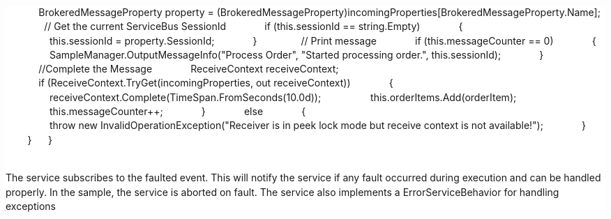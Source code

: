 &nbsp;&nbsp;&nbsp;&nbsp;&nbsp;&nbsp;&nbsp;&nbsp;&nbsp;&nbsp;&nbsp;&nbsp;BrokeredMessageProperty&nbsp;property&nbsp;=&nbsp;(BrokeredMessageProperty)incomingProperties[BrokeredMessageProperty.Name];&nbsp;
&nbsp;
&nbsp;&nbsp;&nbsp;&nbsp;&nbsp;&nbsp;&nbsp;&nbsp;&nbsp;&nbsp;&nbsp;&nbsp;<span class="js__sl_comment">//&nbsp;Get&nbsp;the&nbsp;current&nbsp;ServiceBus&nbsp;SessionId</span>&nbsp;
&nbsp;&nbsp;&nbsp;&nbsp;&nbsp;&nbsp;&nbsp;&nbsp;&nbsp;&nbsp;&nbsp;&nbsp;<span class="js__statement">if</span>&nbsp;(<span class="js__operator">this</span>.sessionId&nbsp;==&nbsp;string.Empty)&nbsp;
&nbsp;&nbsp;&nbsp;&nbsp;&nbsp;&nbsp;&nbsp;&nbsp;&nbsp;&nbsp;&nbsp;&nbsp;<span class="js__brace">{</span>&nbsp;
&nbsp;&nbsp;&nbsp;&nbsp;&nbsp;&nbsp;&nbsp;&nbsp;&nbsp;&nbsp;&nbsp;&nbsp;&nbsp;&nbsp;&nbsp;&nbsp;<span class="js__operator">this</span>.sessionId&nbsp;=&nbsp;property.SessionId;&nbsp;
&nbsp;&nbsp;&nbsp;&nbsp;&nbsp;&nbsp;&nbsp;&nbsp;&nbsp;&nbsp;&nbsp;&nbsp;<span class="js__brace">}</span>&nbsp;
&nbsp;
&nbsp;&nbsp;&nbsp;&nbsp;&nbsp;&nbsp;&nbsp;&nbsp;&nbsp;&nbsp;&nbsp;&nbsp;<span class="js__sl_comment">//&nbsp;Print&nbsp;message</span>&nbsp;
&nbsp;&nbsp;&nbsp;&nbsp;&nbsp;&nbsp;&nbsp;&nbsp;&nbsp;&nbsp;&nbsp;&nbsp;<span class="js__statement">if</span>&nbsp;(<span class="js__operator">this</span>.messageCounter&nbsp;==&nbsp;<span class="js__num">0</span>)&nbsp;
&nbsp;&nbsp;&nbsp;&nbsp;&nbsp;&nbsp;&nbsp;&nbsp;&nbsp;&nbsp;&nbsp;&nbsp;<span class="js__brace">{</span>&nbsp;
&nbsp;&nbsp;&nbsp;&nbsp;&nbsp;&nbsp;&nbsp;&nbsp;&nbsp;&nbsp;&nbsp;&nbsp;&nbsp;&nbsp;&nbsp;&nbsp;SampleManager.OutputMessageInfo(<span class="js__string">&quot;Process&nbsp;Order&quot;</span>,&nbsp;<span class="js__string">&quot;Started&nbsp;processing&nbsp;order.&quot;</span>,&nbsp;<span class="js__operator">this</span>.sessionId);&nbsp;
&nbsp;&nbsp;&nbsp;&nbsp;&nbsp;&nbsp;&nbsp;&nbsp;&nbsp;&nbsp;&nbsp;&nbsp;<span class="js__brace">}</span>&nbsp;
&nbsp;
&nbsp;&nbsp;&nbsp;&nbsp;&nbsp;&nbsp;&nbsp;&nbsp;&nbsp;&nbsp;&nbsp;&nbsp;<span class="js__sl_comment">//Complete&nbsp;the&nbsp;Message</span>&nbsp;
&nbsp;&nbsp;&nbsp;&nbsp;&nbsp;&nbsp;&nbsp;&nbsp;&nbsp;&nbsp;&nbsp;&nbsp;ReceiveContext&nbsp;receiveContext;&nbsp;
&nbsp;&nbsp;&nbsp;&nbsp;&nbsp;&nbsp;&nbsp;&nbsp;&nbsp;&nbsp;&nbsp;&nbsp;<span class="js__statement">if</span>&nbsp;(ReceiveContext.TryGet(incomingProperties,&nbsp;out&nbsp;receiveContext))&nbsp;
&nbsp;&nbsp;&nbsp;&nbsp;&nbsp;&nbsp;&nbsp;&nbsp;&nbsp;&nbsp;&nbsp;&nbsp;<span class="js__brace">{</span>&nbsp;
&nbsp;&nbsp;&nbsp;&nbsp;&nbsp;&nbsp;&nbsp;&nbsp;&nbsp;&nbsp;&nbsp;&nbsp;&nbsp;&nbsp;&nbsp;&nbsp;receiveContext.Complete(TimeSpan.FromSeconds(<span class="js__num">10</span>.0d));&nbsp;
&nbsp;&nbsp;&nbsp;&nbsp;&nbsp;&nbsp;&nbsp;&nbsp;&nbsp;&nbsp;&nbsp;&nbsp;&nbsp;&nbsp;&nbsp;&nbsp;<span class="js__operator">this</span>.orderItems.Add(orderItem);&nbsp;
&nbsp;&nbsp;&nbsp;&nbsp;&nbsp;&nbsp;&nbsp;&nbsp;&nbsp;&nbsp;&nbsp;&nbsp;&nbsp;&nbsp;&nbsp;&nbsp;<span class="js__operator">this</span>.messageCounter&#43;&#43;;&nbsp;
&nbsp;&nbsp;&nbsp;&nbsp;&nbsp;&nbsp;&nbsp;&nbsp;&nbsp;&nbsp;&nbsp;&nbsp;<span class="js__brace">}</span>&nbsp;
&nbsp;&nbsp;&nbsp;&nbsp;&nbsp;&nbsp;&nbsp;&nbsp;&nbsp;&nbsp;&nbsp;&nbsp;<span class="js__statement">else</span>&nbsp;
&nbsp;&nbsp;&nbsp;&nbsp;&nbsp;&nbsp;&nbsp;&nbsp;&nbsp;&nbsp;&nbsp;&nbsp;<span class="js__brace">{</span>&nbsp;
&nbsp;&nbsp;&nbsp;&nbsp;&nbsp;&nbsp;&nbsp;&nbsp;&nbsp;&nbsp;&nbsp;&nbsp;&nbsp;&nbsp;&nbsp;&nbsp;<span class="js__statement">throw</span>&nbsp;<span class="js__operator">new</span>&nbsp;InvalidOperationException(<span class="js__string">&quot;Receiver&nbsp;is&nbsp;in&nbsp;peek&nbsp;lock&nbsp;mode&nbsp;but&nbsp;receive&nbsp;context&nbsp;is&nbsp;not&nbsp;available!&quot;</span>);&nbsp;
&nbsp;&nbsp;&nbsp;&nbsp;&nbsp;&nbsp;&nbsp;&nbsp;&nbsp;&nbsp;&nbsp;&nbsp;<span class="js__brace">}</span>&nbsp;
&nbsp;&nbsp;&nbsp;&nbsp;&nbsp;&nbsp;&nbsp;&nbsp;<span class="js__brace">}</span>&nbsp;
&nbsp;&nbsp;&nbsp;&nbsp;<span class="js__brace">}</span></pre>
</div>
</div>
</div>
<div class="endscriptcode">&nbsp;</div>
The service subscribes to the faulted event. This will notify the service if any fault occurred during execution and can be handled properly. In the sample, the service is aborted on fault. The service also implements a ErrorServiceBehavior for handling exceptions